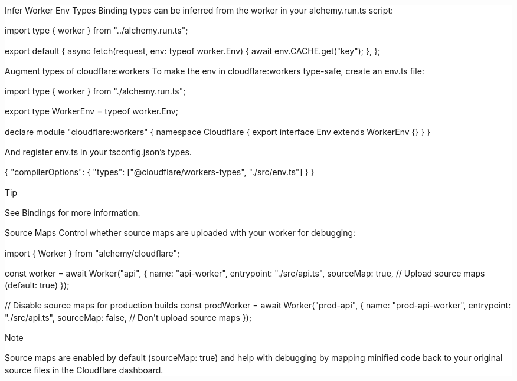 Infer Worker Env Types
Binding types can be inferred from the worker in your alchemy.run.ts script:

import type { worker } from "../alchemy.run.ts";

export default {
  async fetch(request, env: typeof worker.Env) {
    await env.CACHE.get("key");
  },
};

Augment types of cloudflare:workers
To make the env in cloudflare:workers type-safe, create an env.ts file:

import type { worker } from "./alchemy.run.ts";

export type WorkerEnv = typeof worker.Env;

declare module "cloudflare:workers" {
  namespace Cloudflare {
    export interface Env extends WorkerEnv {}
  }
}

And register env.ts in your tsconfig.json’s types.

{
  "compilerOptions": {
    "types": ["@cloudflare/workers-types", "./src/env.ts"]
  }
}

Tip

See Bindings for more information.

Source Maps
Control whether source maps are uploaded with your worker for debugging:

import { Worker } from "alchemy/cloudflare";

const worker = await Worker("api", {
  name: "api-worker",
  entrypoint: "./src/api.ts",
  sourceMap: true, // Upload source maps (default: true)
});

// Disable source maps for production builds
const prodWorker = await Worker("prod-api", {
  name: "prod-api-worker",
  entrypoint: "./src/api.ts",
  sourceMap: false, // Don't upload source maps
});

Note

Source maps are enabled by default (sourceMap: true) and help with debugging by mapping minified code back to your original source files in the Cloudflare dashboard.
